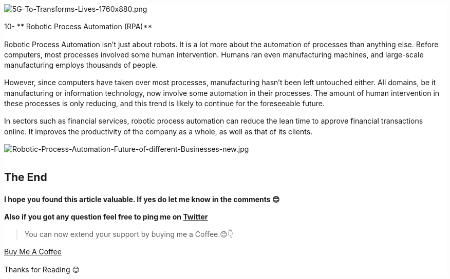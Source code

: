 ![5G-To-Transforms-Lives-1760x880.png](https://cdn.hashnode.com/res/hashnode/image/upload/v1623041342760/2EZDwHzKE.png)

10- ** Robotic Process Automation (RPA)**

Robotic Process Automation isn’t just about robots. It is a lot more about the automation of processes than anything else. Before computers, most processes involved some human intervention. Humans ran even manufacturing machines, and large-scale manufacturing employs thousands of people.

However, since computers have taken over most processes, manufacturing hasn’t been left untouched either. All domains, be it manufacturing or information technology, now involve some automation in their processes. The amount of human intervention in these processes is only reducing, and this trend is likely to continue for the foreseeable future.

In sectors such as financial services, robotic process automation can reduce the lean time to approve financial transactions online. It improves the productivity of the company as a whole, as well as that of its clients.

![Robotic-Process-Automation-Future-of-different-Businesses-new.jpg](https://cdn.hashnode.com/res/hashnode/image/upload/v1623041983518/Gt1ygjTgm.jpeg)

## The End

**I hope you found this article valuable. If yes do let me know in the comments 😊**

**Also if you got any question feel free to ping me on [Twitter](https://twitter.com/muthuannamalai_)**

> You can now extend your support by buying me a Coffee.😊👇

[Buy Me A Coffee](https://www.buymeacoffee.com/muthuannamalai)

Thanks for Reading 😊
